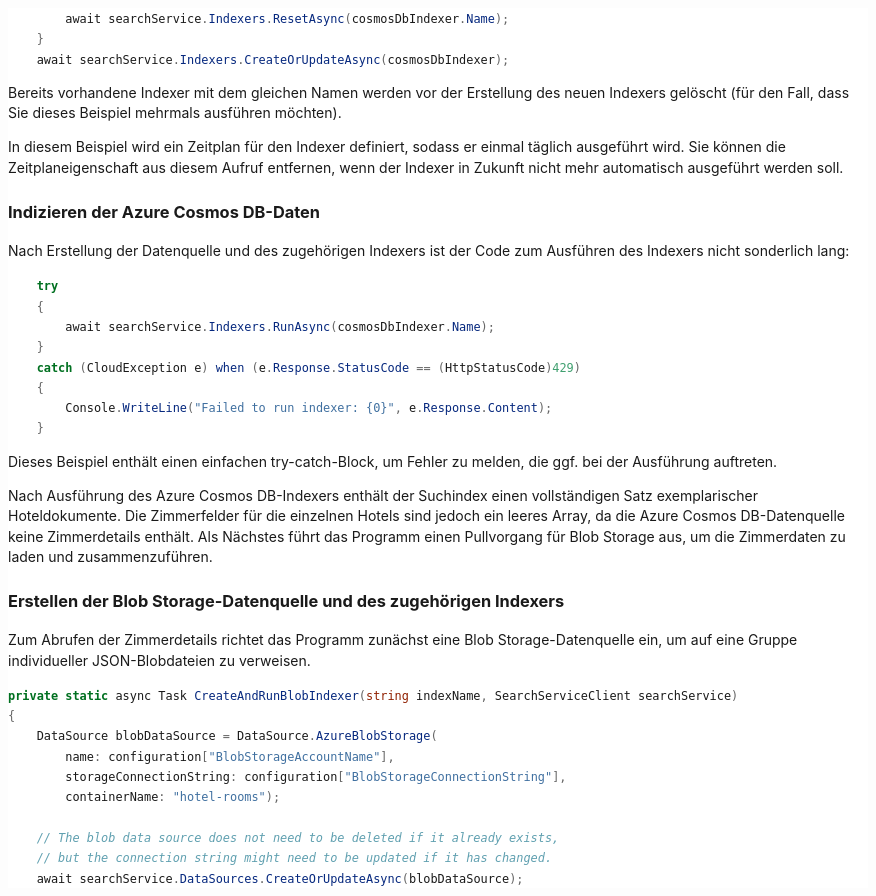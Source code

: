 ```csharp
        await searchService.Indexers.ResetAsync(cosmosDbIndexer.Name);
    }
    await searchService.Indexers.CreateOrUpdateAsync(cosmosDbIndexer);
```
Bereits vorhandene Indexer mit dem gleichen Namen werden vor der Erstellung des neuen Indexers gelöscht (für den Fall, dass Sie dieses Beispiel mehrmals ausführen möchten).

In diesem Beispiel wird ein Zeitplan für den Indexer definiert, sodass er einmal täglich ausgeführt wird. Sie können die Zeitplaneigenschaft aus diesem Aufruf entfernen, wenn der Indexer in Zukunft nicht mehr automatisch ausgeführt werden soll.

### <a name="index-azure-cosmos-db-data"></a>Indizieren der Azure Cosmos DB-Daten

Nach Erstellung der Datenquelle und des zugehörigen Indexers ist der Code zum Ausführen des Indexers nicht sonderlich lang:

```csharp
    try
    {
        await searchService.Indexers.RunAsync(cosmosDbIndexer.Name);
    }
    catch (CloudException e) when (e.Response.StatusCode == (HttpStatusCode)429)
    {
        Console.WriteLine("Failed to run indexer: {0}", e.Response.Content);
    }
```

Dieses Beispiel enthält einen einfachen try-catch-Block, um Fehler zu melden, die ggf. bei der Ausführung auftreten.

Nach Ausführung des Azure Cosmos DB-Indexers enthält der Suchindex einen vollständigen Satz exemplarischer Hoteldokumente. Die Zimmerfelder für die einzelnen Hotels sind jedoch ein leeres Array, da die Azure Cosmos DB-Datenquelle keine Zimmerdetails enthält. Als Nächstes führt das Programm einen Pullvorgang für Blob Storage aus, um die Zimmerdaten zu laden und zusammenzuführen.

### <a name="create-blob-storage-data-source-and-indexer"></a>Erstellen der Blob Storage-Datenquelle und des zugehörigen Indexers

Zum Abrufen der Zimmerdetails richtet das Programm zunächst eine Blob Storage-Datenquelle ein, um auf eine Gruppe individueller JSON-Blobdateien zu verweisen.

```csharp
private static async Task CreateAndRunBlobIndexer(string indexName, SearchServiceClient searchService)
{
    DataSource blobDataSource = DataSource.AzureBlobStorage(
        name: configuration["BlobStorageAccountName"],
        storageConnectionString: configuration["BlobStorageConnectionString"],
        containerName: "hotel-rooms");

    // The blob data source does not need to be deleted if it already exists,
    // but the connection string might need to be updated if it has changed.
    await searchService.DataSources.CreateOrUpdateAsync(blobDataSource);
```
